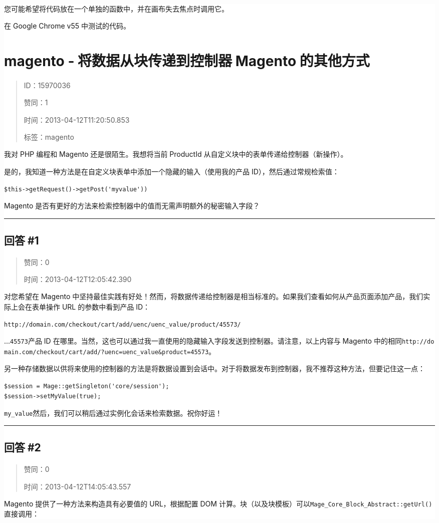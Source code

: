 您可能希望将代码放在一个单独的函数中，并在画布失去焦点时调用它。

在 Google Chrome v55 中测试的代码。

# magento - 将数据从块传递到控制器 Magento 的其他方式

> ID：15970036
> 
> 赞同：1
> 
> 时间：2013-04-12T11:20:50.853
> 
> 标签：magento

我对 PHP 编程和 Magento 还是很陌生。我想将当前 ProductId 从自定义块中的表单传递给控制器​​（新操作）。

是的，我知道一种方法是在自定义块表单中添加一个隐藏的输入（使用我的产品 ID），然后通过常规检索值：

```
$this->getRequest()->getPost('myvalue')) 
```

Magento 是否有更好的方法来检索控制器中的值而无需声明额外的秘密输入字段？

* * *

## 回答 #1

> 赞同：0
> 
> 时间：2013-04-12T12:05:42.390

对您希望在 Magento 中坚持最佳实践有好处！然而，将数据传递给控制器​​是相当标准的。如果我们查看如何从产品页面添加产品，我们实际上会在表单操作 URL 的参数中看到产品 ID：

`http://domain.com/checkout/cart/add/uenc/uenc_value/product/45573/`

...`45573`产品 ID 在哪里。当然，这也可以通过我一直使用的隐藏输入字段发送到控制器。请注意，以上内容与 Magento 中的相同`http://domain.com/checkout/cart/add/?uenc=uenc_value&product=45573`。

另一种存储数据以供将来使用的控制器的方法是将数据设置到会话中。对于将数据发布到控制器，我不推荐这种方法，但要记住这一点：

```
$session = Mage::getSingleton('core/session');
$session->setMyValue(true); 
```

`my_value`然后，我们可以稍后通过实例化会话来检索数据。祝你好运！

* * *

## 回答 #2

> 赞同：0
> 
> 时间：2013-04-12T14:05:43.557

Magento 提供了一种方法来构造具有必要值的 URL，根据配置 DOM 计算。块（以及块模板）可以`Mage_Core_Block_Abstract::getUrl()`直接调用：

